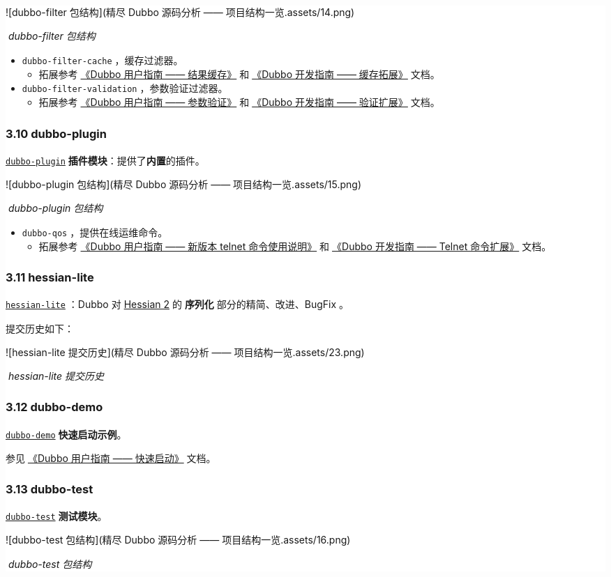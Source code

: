 ![dubbo-filter 包结构](精尽 Dubbo 源码分析 —— 项目结构一览.assets/14.png)

​																				*dubbo-filter 包结构*

- `dubbo-filter-cache` ，缓存过滤器。
  - 拓展参考 [《Dubbo 用户指南 —— 结果缓存》](http://dubbo.apache.org/zh-cn/docs/user/demos/result-cache.html) 和 [《Dubbo 开发指南 —— 缓存拓展》](http://dubbo.apache.org/zh-cn/docs/dev/impls/cache.html) 文档。
- `dubbo-filter-validation` ，参数验证过滤器。
  - 拓展参考 [《Dubbo 用户指南 —— 参数验证》](http://dubbo.apache.org/zh-cn/docs/user/demos/parameter-validation.html) 和 [《Dubbo 开发指南 —— 验证扩展》](http://dubbo.apache.org/zh-cn/docs/dev/impls/validation.html) 文档。



### 3.10 dubbo-plugin

[`dubbo-plugin`](https://github.com/alibaba/dubbo/tree/4bbc0ddddacc915ddc8ff292dd28745bbc0031fd/dubbo-plugin) **插件模块**：提供了**内置**的插件。

![dubbo-plugin 包结构](精尽 Dubbo 源码分析 —— 项目结构一览.assets/15.png)

​																					*dubbo-plugin 包结构*

- `dubbo-qos` ，提供在线运维命令。
  - 拓展参考 [《Dubbo 用户指南 —— 新版本 telnet 命令使用说明》](http://dubbo.apache.org/zh-cn/docs/user/references/qos.html) 和 [《Dubbo 开发指南 —— Telnet 命令扩展》](http://dubbo.apache.org/zh-cn/docs/dev/impls/telnet-handler.html) 文档。

### 3.11 hessian-lite

[`hessian-lite`](https://github.com/alibaba/dubbo/tree/4bbc0ddddacc915ddc8ff292dd28745bbc0031fd/hessian-lite) ：Dubbo 对 [Hessian 2](http://hessian.caucho.com/) 的 **序列化** 部分的精简、改进、BugFix 。

提交历史如下：

![hessian-lite 提交历史](精尽 Dubbo 源码分析 —— 项目结构一览.assets/23.png)

​															*hessian-lite 提交历史*



### 3.12 dubbo-demo

[`dubbo-demo`](https://github.com/alibaba/dubbo/tree/4bbc0ddddacc915ddc8ff292dd28745bbc0031fd/dubbo-plugin) **快速启动示例**。

参见 [《Dubbo 用户指南 —— 快速启动》](http://dubbo.apache.org/zh-cn/docs/user/quick-start.html) 文档。



### 3.13 dubbo-test

[`dubbo-test`](https://github.com/alibaba/dubbo/tree/4bbc0ddddacc915ddc8ff292dd28745bbc0031fd/dubbo-test) **测试模块**。

![dubbo-test 包结构](精尽 Dubbo 源码分析 —— 项目结构一览.assets/16.png)

​																					*dubbo-test 包结构*
